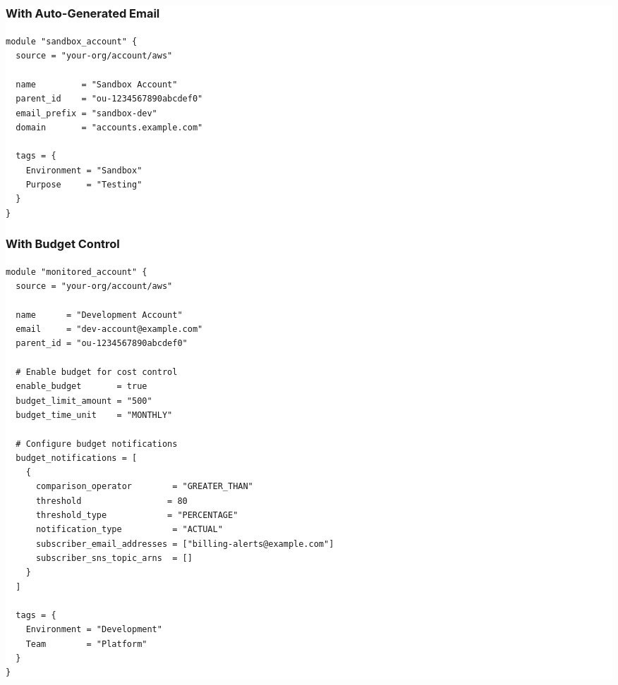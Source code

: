 ```hcl
```

### With Auto-Generated Email

```hcl
module "sandbox_account" {
  source = "your-org/account/aws"
  
  name         = "Sandbox Account"
  parent_id    = "ou-1234567890abcdef0"
  email_prefix = "sandbox-dev"
  domain       = "accounts.example.com"
  
  tags = {
    Environment = "Sandbox"
    Purpose     = "Testing"
  }
}
```

### With Budget Control

```hcl
module "monitored_account" {
  source = "your-org/account/aws"

  name      = "Development Account"
  email     = "dev-account@example.com"
  parent_id = "ou-1234567890abcdef0"

  # Enable budget for cost control
  enable_budget       = true
  budget_limit_amount = "500"
  budget_time_unit    = "MONTHLY"

  # Configure budget notifications
  budget_notifications = [
    {
      comparison_operator        = "GREATER_THAN"
      threshold                 = 80
      threshold_type            = "PERCENTAGE"
      notification_type          = "ACTUAL"
      subscriber_email_addresses = ["billing-alerts@example.com"]
      subscriber_sns_topic_arns  = []
    }
  ]

  tags = {
    Environment = "Development"
    Team        = "Platform"
  }
}
```

